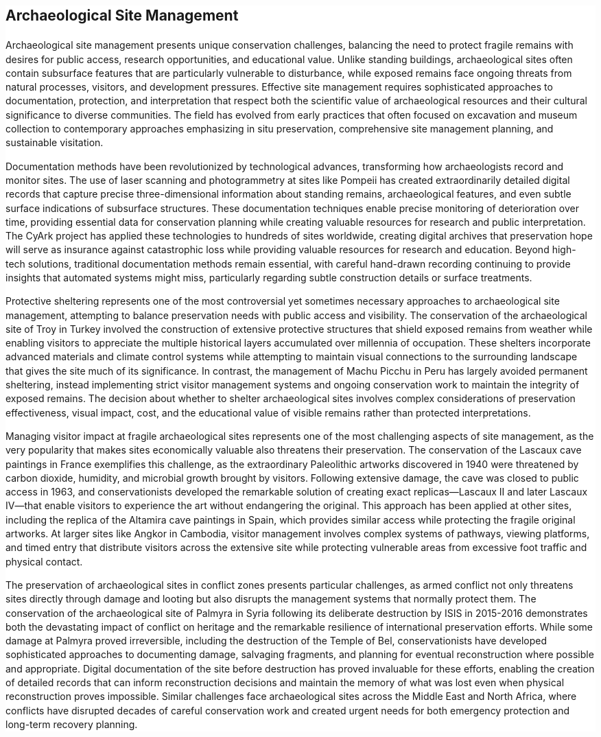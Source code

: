 ## Archaeological Site Management

Archaeological site management presents unique conservation challenges, balancing the need to protect fragile remains with desires for public access, research opportunities, and educational value. Unlike standing buildings, archaeological sites often contain subsurface features that are particularly vulnerable to disturbance, while exposed remains face ongoing threats from natural processes, visitors, and development pressures. Effective site management requires sophisticated approaches to documentation, protection, and interpretation that respect both the scientific value of archaeological resources and their cultural significance to diverse communities. The field has evolved from early practices that often focused on excavation and museum collection to contemporary approaches emphasizing in situ preservation, comprehensive site management planning, and sustainable visitation.

Documentation methods have been revolutionized by technological advances, transforming how archaeologists record and monitor sites. The use of laser scanning and photogrammetry at sites like Pompeii has created extraordinarily detailed digital records that capture precise three-dimensional information about standing remains, archaeological features, and even subtle surface indications of subsurface structures. These documentation techniques enable precise monitoring of deterioration over time, providing essential data for conservation planning while creating valuable resources for research and public interpretation. The CyArk project has applied these technologies to hundreds of sites worldwide, creating digital archives that preservation hope will serve as insurance against catastrophic loss while providing valuable resources for research and education. Beyond high-tech solutions, traditional documentation methods remain essential, with careful hand-drawn recording continuing to provide insights that automated systems might miss, particularly regarding subtle construction details or surface treatments.

Protective sheltering represents one of the most controversial yet sometimes necessary approaches to archaeological site management, attempting to balance preservation needs with public access and visibility. The conservation of the archaeological site of Troy in Turkey involved the construction of extensive protective structures that shield exposed remains from weather while enabling visitors to appreciate the multiple historical layers accumulated over millennia of occupation. These shelters incorporate advanced materials and climate control systems while attempting to maintain visual connections to the surrounding landscape that gives the site much of its significance. In contrast, the management of Machu Picchu in Peru has largely avoided permanent sheltering, instead implementing strict visitor management systems and ongoing conservation work to maintain the integrity of exposed remains. The decision about whether to shelter archaeological sites involves complex considerations of preservation effectiveness, visual impact, cost, and the educational value of visible remains rather than protected interpretations.

Managing visitor impact at fragile archaeological sites represents one of the most challenging aspects of site management, as the very popularity that makes sites economically valuable also threatens their preservation. The conservation of the Lascaux cave paintings in France exemplifies this challenge, as the extraordinary Paleolithic artworks discovered in 1940 were threatened by carbon dioxide, humidity, and microbial growth brought by visitors. Following extensive damage, the cave was closed to public access in 1963, and conservationists developed the remarkable solution of creating exact replicas—Lascaux II and later Lascaux IV—that enable visitors to experience the art without endangering the original. This approach has been applied at other sites, including the replica of the Altamira cave paintings in Spain, which provides similar access while protecting the fragile original artworks. At larger sites like Angkor in Cambodia, visitor management involves complex systems of pathways, viewing platforms, and timed entry that distribute visitors across the extensive site while protecting vulnerable areas from excessive foot traffic and physical contact.

The preservation of archaeological sites in conflict zones presents particular challenges, as armed conflict not only threatens sites directly through damage and looting but also disrupts the management systems that normally protect them. The conservation of the archaeological site of Palmyra in Syria following its deliberate destruction by ISIS in 2015-2016 demonstrates both the devastating impact of conflict on heritage and the remarkable resilience of international preservation efforts. While some damage at Palmyra proved irreversible, including the destruction of the Temple of Bel, conservationists have developed sophisticated approaches to documenting damage, salvaging fragments, and planning for eventual reconstruction where possible and appropriate. Digital documentation of the site before destruction has proved invaluable for these efforts, enabling the creation of detailed records that can inform reconstruction decisions and maintain the memory of what was lost even when physical reconstruction proves impossible. Similar challenges face archaeological sites across the Middle East and North Africa, where conflicts have disrupted decades of careful conservation work and created urgent needs for both emergency protection and long-term recovery planning.

